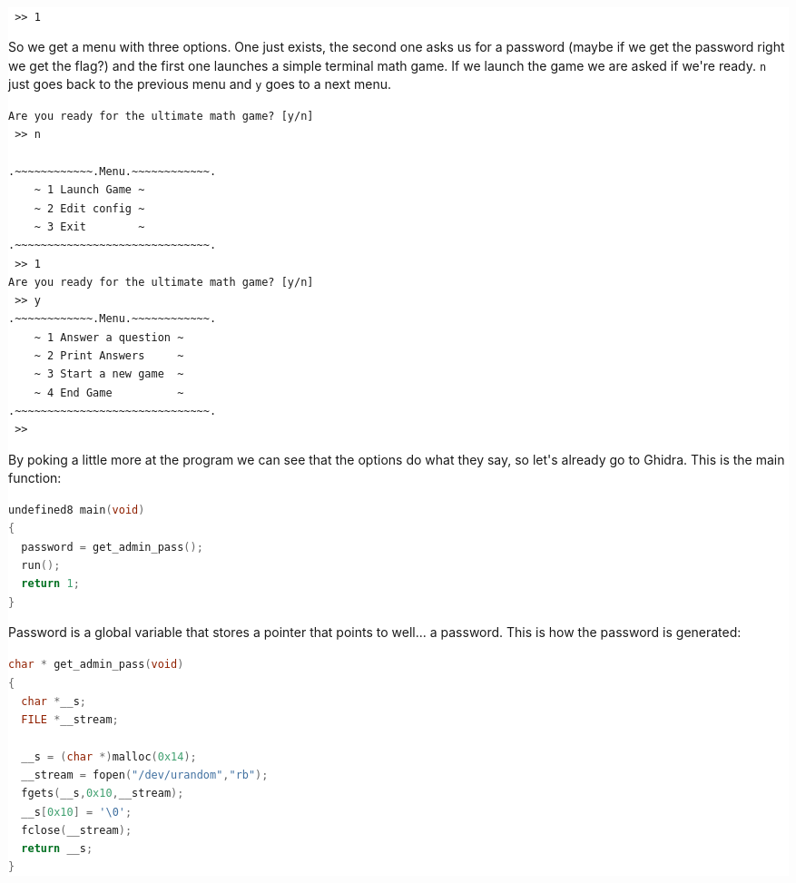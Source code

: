 ```
 >> 1
```

So we get a menu with three options. One just exists, the second one asks us for a password (maybe if we get the password right we get the flag?) and the first one launches a simple terminal math game. If we launch the game we are asked if we're ready. `n` just goes back to the previous menu and `y` goes to a next menu.

```
Are you ready for the ultimate math game? [y/n]
 >> n

.~~~~~~~~~~~~.Menu.~~~~~~~~~~~~.
	~ 1 Launch Game ~
	~ 2 Edit config ~
	~ 3 Exit        ~
.~~~~~~~~~~~~~~~~~~~~~~~~~~~~~~.
 >> 1
Are you ready for the ultimate math game? [y/n]
 >> y
.~~~~~~~~~~~~.Menu.~~~~~~~~~~~~.
    ~ 1 Answer a question ~
    ~ 2 Print Answers     ~
    ~ 3 Start a new game  ~
    ~ 4 End Game          ~
.~~~~~~~~~~~~~~~~~~~~~~~~~~~~~~.
 >>
```

By poking a little more at the program we can see that the options do what they say, so let's already go to Ghidra. This is the main function:

```c
undefined8 main(void)
{
  password = get_admin_pass();
  run();
  return 1;
}
```

Password is a global variable that stores a pointer that points to well... a password. This is how the password is generated:

```c
char * get_admin_pass(void)
{
  char *__s;
  FILE *__stream;
  
  __s = (char *)malloc(0x14);
  __stream = fopen("/dev/urandom","rb");
  fgets(__s,0x10,__stream);
  __s[0x10] = '\0';
  fclose(__stream);
  return __s;
}
```
